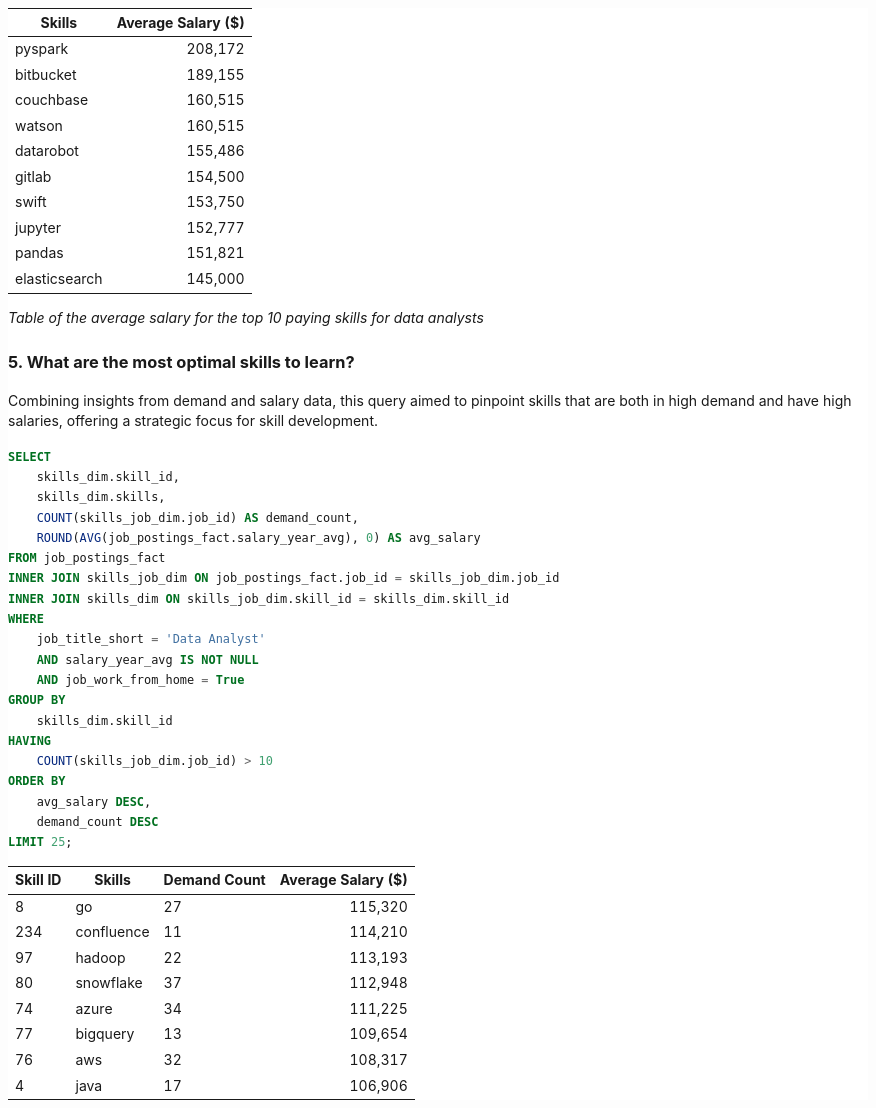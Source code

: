 | Skills        | Average Salary ($) |
|---------------|-------------------:|
| pyspark       |            208,172 |
| bitbucket     |            189,155 |
| couchbase     |            160,515 |
| watson        |            160,515 |
| datarobot     |            155,486 |
| gitlab        |            154,500 |
| swift         |            153,750 |
| jupyter       |            152,777 |
| pandas        |            151,821 |
| elasticsearch |            145,000 |

*Table of the average salary for the top 10 paying skills for data analysts*

### 5. What are the most optimal skills to learn?

Combining insights from demand and salary data, this query aimed to pinpoint skills that are both in high demand and have high salaries, offering a strategic focus for skill development.

```sql
SELECT 
    skills_dim.skill_id,
    skills_dim.skills,
    COUNT(skills_job_dim.job_id) AS demand_count,
    ROUND(AVG(job_postings_fact.salary_year_avg), 0) AS avg_salary
FROM job_postings_fact
INNER JOIN skills_job_dim ON job_postings_fact.job_id = skills_job_dim.job_id
INNER JOIN skills_dim ON skills_job_dim.skill_id = skills_dim.skill_id
WHERE
    job_title_short = 'Data Analyst'
    AND salary_year_avg IS NOT NULL
    AND job_work_from_home = True 
GROUP BY
    skills_dim.skill_id
HAVING
    COUNT(skills_job_dim.job_id) > 10
ORDER BY
    avg_salary DESC,
    demand_count DESC
LIMIT 25;
```

| Skill ID | Skills     | Demand Count | Average Salary ($) |
|----------|------------|--------------|-------------------:|
| 8        | go         | 27           |            115,320 |
| 234      | confluence | 11           |            114,210 |
| 97       | hadoop     | 22           |            113,193 |
| 80       | snowflake  | 37           |            112,948 |
| 74       | azure      | 34           |            111,225 |
| 77       | bigquery   | 13           |            109,654 |
| 76       | aws        | 32           |            108,317 |
| 4        | java       | 17           |            106,906 |